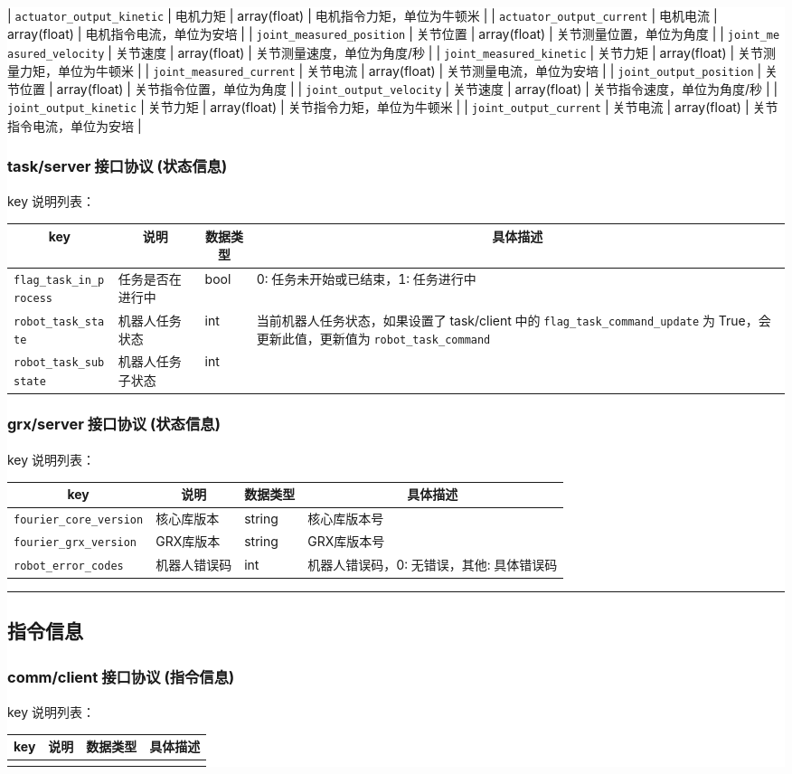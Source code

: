 | `actuator_output_kinetic`       | 电机力矩       | array(float)                      | 电机指令力矩，单位为牛顿米                           |
| `actuator_output_current`       | 电机电流       | array(float)                      | 电机指令电流，单位为安培                            |
| `joint_measured_position`       | 关节位置       | array(float)                      | 关节测量位置，单位为角度                            |
| `joint_measured_velocity`       | 关节速度       | array(float)                      | 关节测量速度，单位为角度/秒                          |
| `joint_measured_kinetic`        | 关节力矩       | array(float)                      | 关节测量力矩，单位为牛顿米                           |
| `joint_measured_current`        | 关节电流       | array(float)                      | 关节测量电流，单位为安培                            |
| `joint_output_position`         | 关节位置       | array(float)                      | 关节指令位置，单位为角度                            |
| `joint_output_velocity`         | 关节速度       | array(float)                      | 关节指令速度，单位为角度/秒                          |
| `joint_output_kinetic`          | 关节力矩       | array(float)                      | 关节指令力矩，单位为牛顿米                           |
| `joint_output_current`          | 关节电流       | array(float)                      | 关节指令电流，单位为安培                            |

### task/server 接口协议 (状态信息)

key 说明列表：

| key                    | 说明       | 数据类型 | 具体描述                                                                                             |
|------------------------|----------|------|--------------------------------------------------------------------------------------------------|
| `flag_task_in_process` | 任务是否在进行中 | bool | 0: 任务未开始或已结束，1: 任务进行中                                                                            |
| `robot_task_state`     | 机器人任务状态  | int  | 当前机器人任务状态，如果设置了 task/client 中的 `flag_task_command_update` 为 True，会更新此值，更新值为 `robot_task_command` |
| `robot_task_substate`  | 机器人任务子状态 | int  |                                                                                                  |

### grx/server 接口协议 (状态信息)

key 说明列表：

| key                    | 说明     | 数据类型   | 具体描述                    |
|------------------------|--------|--------|-------------------------|
| `fourier_core_version` | 核心库版本  | string | 核心库版本号                  |
| `fourier_grx_version`  | GRX库版本 | string | GRX库版本号                 |
| `robot_error_codes`    | 机器人错误码 | int    | 机器人错误码，0: 无错误，其他: 具体错误码 |

---

## 指令信息

### comm/client 接口协议 (指令信息)

key 说明列表：

| key | 说明 | 数据类型 | 具体描述 |
|-----|----|------|------|
|     |    |      |      |

